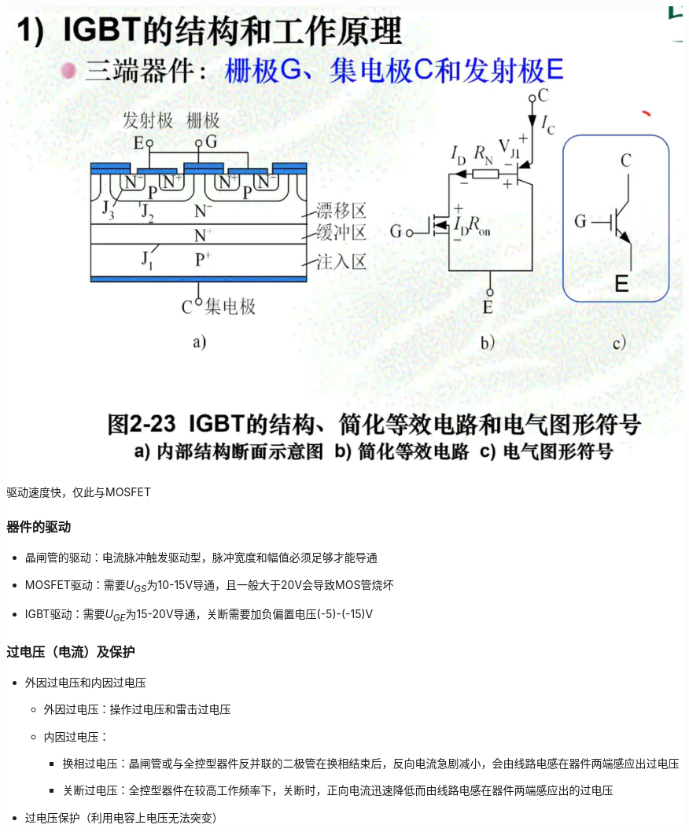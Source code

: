   ![](assets/2023-04-11-09-35-02-image.png)
  
  驱动速度快，仅此与MOSFET

### 器件的驱动

- 晶闸管的驱动：电流脉冲触发驱动型，脉冲宽度和幅值必须足够才能导通

- MOSFET驱动：需要$U_{GS}$为10-15V导通，且一般大于20V会导致MOS管烧坏

- IGBT驱动：需要$U_{GE}$为15-20V导通，关断需要加负偏置电压(-5)-(-15)V

### 过电压（电流）及保护

- 外因过电压和内因过电压
  
  - 外因过电压：操作过电压和雷击过电压
  
  - 内因过电压：
    
    - 换相过电压：晶闸管或与全控型器件反并联的二极管在换相结束后，反向电流急剧减小，会由线路电感在器件两端感应出过电压
    
    - 关断过电压：全控型器件在较高工作频率下，关断时，正向电流迅速降低而由线路电感在器件两端感应出的过电压

- 过电压保护（利用电容上电压无法突变）
  
